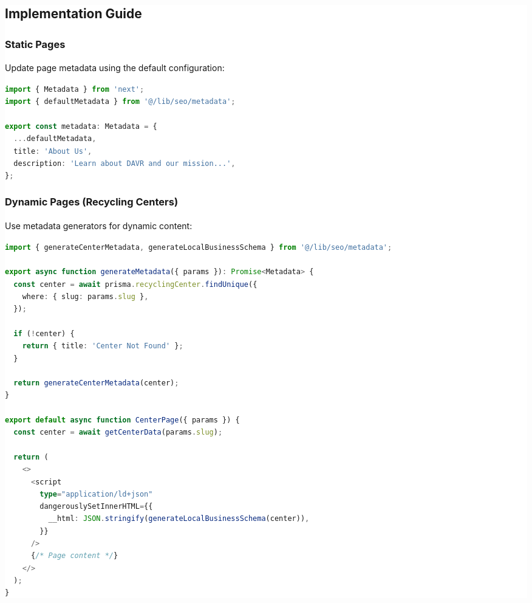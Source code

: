 
## Implementation Guide

### Static Pages

Update page metadata using the default configuration:

```typescript
import { Metadata } from 'next';
import { defaultMetadata } from '@/lib/seo/metadata';

export const metadata: Metadata = {
  ...defaultMetadata,
  title: 'About Us',
  description: 'Learn about DAVR and our mission...',
};
```

### Dynamic Pages (Recycling Centers)

Use metadata generators for dynamic content:

```typescript
import { generateCenterMetadata, generateLocalBusinessSchema } from '@/lib/seo/metadata';

export async function generateMetadata({ params }): Promise<Metadata> {
  const center = await prisma.recyclingCenter.findUnique({
    where: { slug: params.slug },
  });

  if (!center) {
    return { title: 'Center Not Found' };
  }

  return generateCenterMetadata(center);
}

export default async function CenterPage({ params }) {
  const center = await getCenterData(params.slug);

  return (
    <>
      <script
        type="application/ld+json"
        dangerouslySetInnerHTML={{
          __html: JSON.stringify(generateLocalBusinessSchema(center)),
        }}
      />
      {/* Page content */}
    </>
  );
}
```
